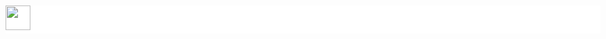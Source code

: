 <a href = "https://www.linkedin.com/in/shubhra-agarwal-a72008194/">
<img src = "http://www.iconninja.com/files/863/607/751/network-linkedin-social-connection-circular-circle-media-icon.svg" width="36" height="36"/>
</a>
</p>
</td>
</tr>
</table>

